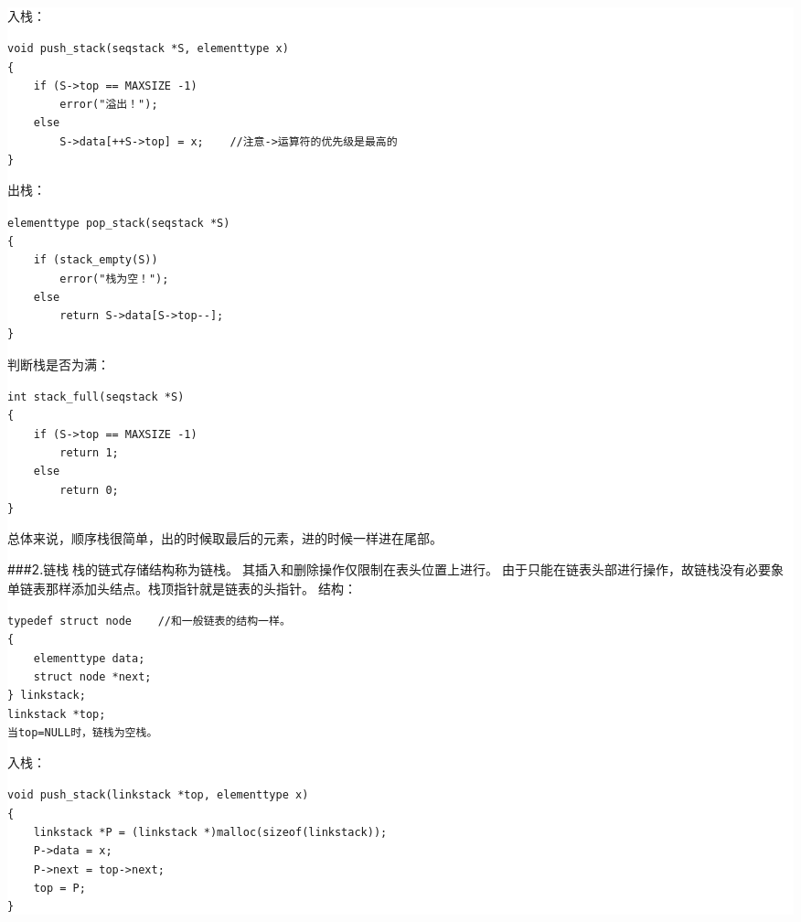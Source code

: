 入栈：

	void push_stack(seqstack *S, elementtype x)
	{
	    if (S->top == MAXSIZE -1)
	        error("溢出！");
	    else
	        S->data[++S->top] = x;    //注意->运算符的优先级是最高的
	}
 
出栈：

	elementtype pop_stack(seqstack *S)
	{
	    if (stack_empty(S))
	        error("栈为空！");
	    else
	        return S->data[S->top--];
	}
 
判断栈是否为满：

	int stack_full(seqstack *S)
	{
	    if (S->top == MAXSIZE -1)
	        return 1;
	    else
	        return 0;
	}
 
总体来说，顺序栈很简单，出的时候取最后的元素，进的时候一样进在尾部。
 
###2.链栈
栈的链式存储结构称为链栈。
其插入和删除操作仅限制在表头位置上进行。
由于只能在链表头部进行操作，故链栈没有必要象单链表那样添加头结点。栈顶指针就是链表的头指针。
结构：

	typedef struct node    //和一般链表的结构一样。
	{
	    elementtype data;
	    struct node *next;
	} linkstack; 
	linkstack *top;
	当top=NULL时，链栈为空栈。
 
入栈：

	void push_stack(linkstack *top, elementtype x)
	{
	    linkstack *P = (linkstack *)malloc(sizeof(linkstack));
	    P->data = x;
	    P->next = top->next;
	    top = P;
	}
 